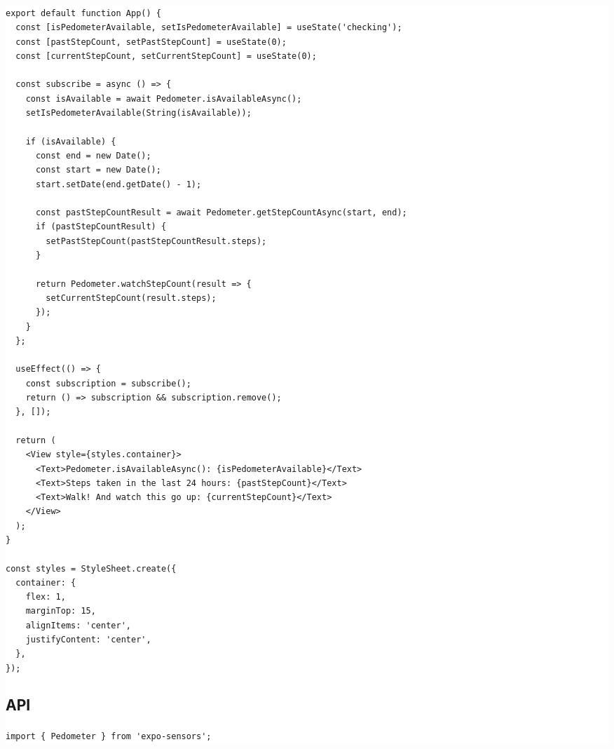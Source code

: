     export default function App() {
      const [isPedometerAvailable, setIsPedometerAvailable] = useState('checking');
      const [pastStepCount, setPastStepCount] = useState(0);
      const [currentStepCount, setCurrentStepCount] = useState(0);
    
      const subscribe = async () => {
        const isAvailable = await Pedometer.isAvailableAsync();
        setIsPedometerAvailable(String(isAvailable));
    
        if (isAvailable) {
          const end = new Date();
          const start = new Date();
          start.setDate(end.getDate() - 1);
    
          const pastStepCountResult = await Pedometer.getStepCountAsync(start, end);
          if (pastStepCountResult) {
            setPastStepCount(pastStepCountResult.steps);
          }
    
          return Pedometer.watchStepCount(result => {
            setCurrentStepCount(result.steps);
          });
        }
      };
    
      useEffect(() => {
        const subscription = subscribe();
        return () => subscription && subscription.remove();
      }, []);
    
      return (
        <View style={styles.container}>
          <Text>Pedometer.isAvailableAsync(): {isPedometerAvailable}</Text>
          <Text>Steps taken in the last 24 hours: {pastStepCount}</Text>
          <Text>Walk! And watch this go up: {currentStepCount}</Text>
        </View>
      );
    }
    
    const styles = StyleSheet.create({
      container: {
        flex: 1,
        marginTop: 15,
        alignItems: 'center',
        justifyContent: 'center',
      },
    });
    

## API

    
    
    import { Pedometer } from 'expo-sensors';
    
